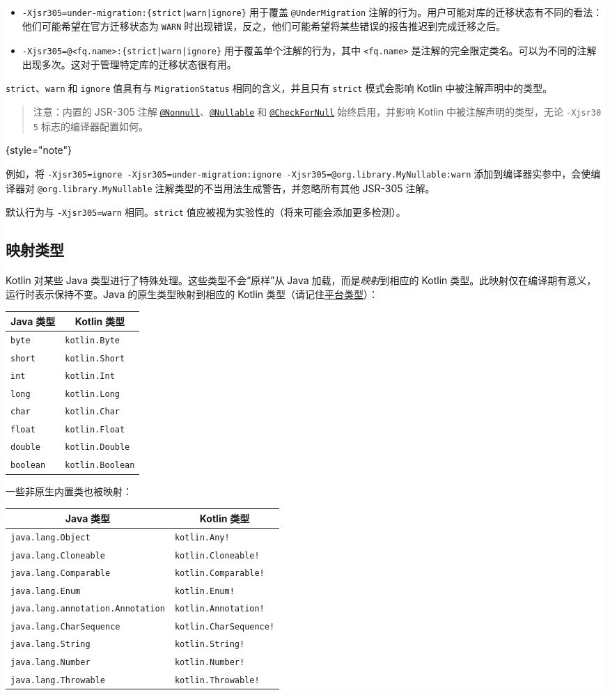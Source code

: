 *   `-Xjsr305=under-migration:{strict|warn|ignore}` 用于覆盖 `@UnderMigration` 注解的行为。用户可能对库的迁移状态有不同的看法：他们可能希望在官方迁移状态为 `WARN` 时出现错误，反之，他们可能希望将某些错误的报告推迟到完成迁移之后。

*   `-Xjsr305=@<fq.name>:{strict|warn|ignore}` 用于覆盖单个注解的行为，其中 `<fq.name>` 是注解的完全限定类名。可以为不同的注解出现多次。这对于管理特定库的迁移状态很有用。

`strict`、`warn` 和 `ignore` 值具有与 `MigrationStatus` 相同的含义，并且只有 `strict` 模式会影响 Kotlin 中被注解声明中的类型。

> 注意：内置的 JSR-305 注解 [`@Nonnull`](https://www.javadoc.io/doc/com.google.code.findbugs/jsr305/latest/javax/annotation/Nonnull.html)、[`@Nullable`](https://www.javadoc.io/doc/com.google.code.findbugs/jsr305/3.0.1/javax/annotation/Nullable.html) 和 [`@CheckForNull`](https://www.javadoc.io/doc/com.google.code.findbugs/jsr305/latest/javax/annotation/CheckForNull.html) 始终启用，并影响 Kotlin 中被注解声明的类型，无论 `-Xjsr305` 标志的编译器配置如何。
>
{style="note"}

例如，将 `-Xjsr305=ignore -Xjsr305=under-migration:ignore -Xjsr305=@org.library.MyNullable:warn` 添加到编译器实参中，会使编译器对 `@org.library.MyNullable` 注解类型的不当用法生成警告，并忽略所有其他 JSR-305 注解。

默认行为与 `-Xjsr305=warn` 相同。`strict` 值应被视为实验性的（将来可能会添加更多检测）。

## 映射类型

Kotlin 对某些 Java 类型进行了特殊处理。这些类型不会“原样”从 Java 加载，而是*映射*到相应的 Kotlin 类型。此映射仅在编译期有意义，运行时表示保持不变。Java 的原生类型映射到相应的 Kotlin 类型（请记住[平台类型](#null-safety-and-platform-types)）：

| **Java 类型** | **Kotlin 类型**  |
|---------------|------------------|
| `byte`        | `kotlin.Byte`    |
| `short`       | `kotlin.Short`   |
| `int`         | `kotlin.Int`     |
| `long`        | `kotlin.Long`    |
| `char`        | `kotlin.Char`    |
| `float`       | `kotlin.Float`   |
| `double`      | `kotlin.Double`  |
| `boolean`     | `kotlin.Boolean` |

一些非原生内置类也被映射：

| **Java 类型** | **Kotlin 类型**  |
|---------------|------------------|
| `java.lang.Object`       | `kotlin.Any!`    |
| `java.lang.Cloneable`    | `kotlin.Cloneable!`    |
| `java.lang.Comparable`   | `kotlin.Comparable!`    |
| `java.lang.Enum`         | `kotlin.Enum!`    |
| `java.lang.annotation.Annotation`   | `kotlin.Annotation!`    |
| `java.lang.CharSequence` | `kotlin.CharSequence!`   |
| `java.lang.String`       | `kotlin.String!`   |
| `java.lang.Number`       | `kotlin.Number!`     |
| `java.lang.Throwable`    | `kotlin.Throwable!`    |
